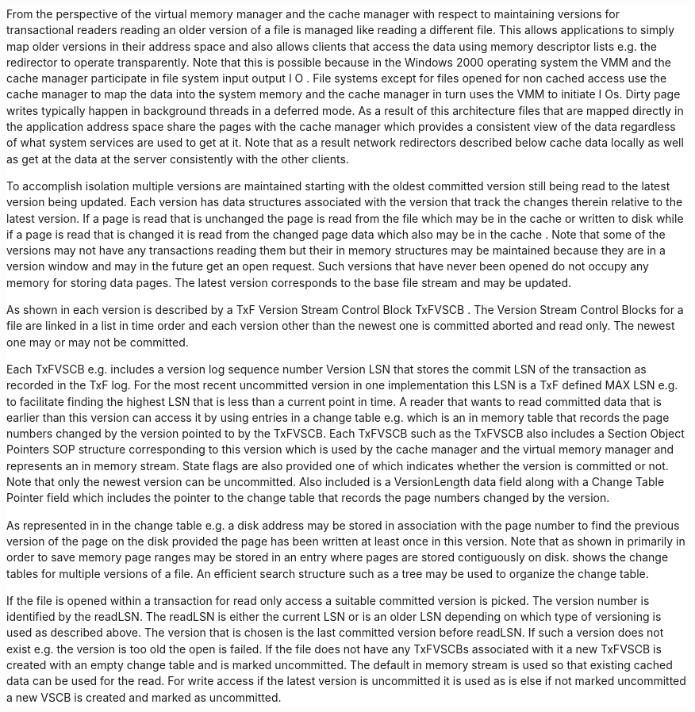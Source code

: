 From the perspective of the virtual memory manager and the cache manager with respect to maintaining versions for transactional readers reading an older version of a file is managed like reading a different file. This allows applications to simply map older versions in their address space and also allows clients that access the data using memory descriptor lists e.g. the redirector to operate transparently. Note that this is possible because in the Windows 2000 operating system the VMM and the cache manager participate in file system input output I O . File systems except for files opened for non cached access use the cache manager to map the data into the system memory and the cache manager in turn uses the VMM to initiate I Os. Dirty page writes typically happen in background threads in a deferred mode. As a result of this architecture files that are mapped directly in the application address space share the pages with the cache manager which provides a consistent view of the data regardless of what system services are used to get at it. Note that as a result network redirectors described below cache data locally as well as get at the data at the server consistently with the other clients.

To accomplish isolation multiple versions are maintained starting with the oldest committed version still being read to the latest version being updated. Each version has data structures associated with the version that track the changes therein relative to the latest version. If a page is read that is unchanged the page is read from the file which may be in the cache or written to disk while if a page is read that is changed it is read from the changed page data which also may be in the cache . Note that some of the versions may not have any transactions reading them but their in memory structures may be maintained because they are in a version window and may in the future get an open request. Such versions that have never been opened do not occupy any memory for storing data pages. The latest version corresponds to the base file stream and may be updated.

As shown in each version is described by a TxF Version Stream Control Block TxFVSCB . The Version Stream Control Blocks for a file are linked in a list in time order and each version other than the newest one is committed aborted and read only. The newest one may or may not be committed.

Each TxFVSCB e.g. includes a version log sequence number Version LSN that stores the commit LSN of the transaction as recorded in the TxF log. For the most recent uncommitted version in one implementation this LSN is a TxF defined MAX LSN e.g. to facilitate finding the highest LSN that is less than a current point in time. A reader that wants to read committed data that is earlier than this version can access it by using entries in a change table e.g. which is an in memory table that records the page numbers changed by the version pointed to by the TxFVSCB. Each TxFVSCB such as the TxFVSCB also includes a Section Object Pointers SOP structure corresponding to this version which is used by the cache manager and the virtual memory manager and represents an in memory stream. State flags are also provided one of which indicates whether the version is committed or not. Note that only the newest version can be uncommitted. Also included is a VersionLength data field along with a Change Table Pointer field which includes the pointer to the change table that records the page numbers changed by the version.

As represented in in the change table e.g. a disk address may be stored in association with the page number to find the previous version of the page on the disk provided the page has been written at least once in this version. Note that as shown in primarily in order to save memory page ranges may be stored in an entry where pages are stored contiguously on disk. shows the change tables for multiple versions of a file. An efficient search structure such as a tree may be used to organize the change table.

If the file is opened within a transaction for read only access a suitable committed version is picked. The version number is identified by the readLSN. The readLSN is either the current LSN or is an older LSN depending on which type of versioning is used as described above. The version that is chosen is the last committed version before readLSN. If such a version does not exist e.g. the version is too old the open is failed. If the file does not have any TxFVSCBs associated with it a new TxFVSCB is created with an empty change table and is marked uncommitted. The default in memory stream is used so that existing cached data can be used for the read. For write access if the latest version is uncommitted it is used as is else if not marked uncommitted a new VSCB is created and marked as uncommitted.
